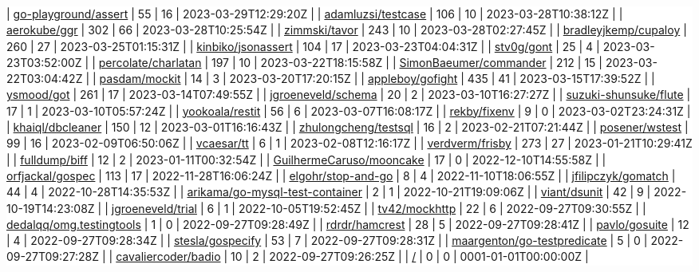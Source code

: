 | [go-playground/assert](https://github.com/go-playground/assert) | 55 | 16 | 2023-03-29T12:29:20Z |
| [adamluzsi/testcase](https://github.com/adamluzsi/testcase) | 106 | 10 | 2023-03-28T10:38:12Z |
| [aerokube/ggr](https://github.com/aerokube/ggr) | 302 | 66 | 2023-03-28T10:25:54Z |
| [zimmski/tavor](https://github.com/zimmski/tavor) | 243 | 10 | 2023-03-28T02:27:45Z |
| [bradleyjkemp/cupaloy](https://github.com/bradleyjkemp/cupaloy) | 260 | 27 | 2023-03-25T01:15:31Z |
| [kinbiko/jsonassert](https://github.com/kinbiko/jsonassert) | 104 | 17 | 2023-03-23T04:04:31Z |
| [stv0g/gont](https://github.com/stv0g/gont) | 25 | 4 | 2023-03-23T03:52:00Z |
| [percolate/charlatan](https://github.com/percolate/charlatan) | 197 | 10 | 2023-03-22T18:15:58Z |
| [SimonBaeumer/commander](https://github.com/SimonBaeumer/commander) | 212 | 15 | 2023-03-22T03:04:42Z |
| [pasdam/mockit](https://github.com/pasdam/mockit) | 14 | 3 | 2023-03-20T17:20:15Z |
| [appleboy/gofight](https://github.com/appleboy/gofight) | 435 | 41 | 2023-03-15T17:39:52Z |
| [ysmood/got](https://github.com/ysmood/got) | 261 | 17 | 2023-03-14T07:49:55Z |
| [jgroeneveld/schema](https://github.com/jgroeneveld/schema) | 20 | 2 | 2023-03-10T16:27:27Z |
| [suzuki-shunsuke/flute](https://github.com/suzuki-shunsuke/flute) | 17 | 1 | 2023-03-10T05:57:24Z |
| [yookoala/restit](https://github.com/yookoala/restit) | 56 | 6 | 2023-03-07T16:08:17Z |
| [rekby/fixenv](https://github.com/rekby/fixenv) | 9 | 0 | 2023-03-02T23:24:31Z |
| [khaiql/dbcleaner](https://github.com/khaiql/dbcleaner) | 150 | 12 | 2023-03-01T16:16:43Z |
| [zhulongcheng/testsql](https://github.com/zhulongcheng/testsql) | 16 | 2 | 2023-02-21T07:21:44Z |
| [posener/wstest](https://github.com/posener/wstest) | 99 | 16 | 2023-02-09T06:50:06Z |
| [vcaesar/tt](https://github.com/vcaesar/tt) | 6 | 1 | 2023-02-08T12:16:17Z |
| [verdverm/frisby](https://github.com/verdverm/frisby) | 273 | 27 | 2023-01-21T10:29:41Z |
| [fulldump/biff](https://github.com/fulldump/biff) | 12 | 2 | 2023-01-11T00:32:54Z |
| [GuilhermeCaruso/mooncake](https://github.com/GuilhermeCaruso/mooncake) | 17 | 0 | 2022-12-10T14:55:58Z |
| [orfjackal/gospec](https://github.com/orfjackal/gospec) | 113 | 17 | 2022-11-28T16:06:24Z |
| [elgohr/stop-and-go](https://github.com/elgohr/stop-and-go) | 8 | 4 | 2022-11-10T18:06:55Z |
| [jfilipczyk/gomatch](https://github.com/jfilipczyk/gomatch) | 44 | 4 | 2022-10-28T14:35:53Z |
| [arikama/go-mysql-test-container](https://github.com/arikama/go-mysql-test-container) | 2 | 1 | 2022-10-21T19:09:06Z |
| [viant/dsunit](https://github.com/viant/dsunit) | 42 | 9 | 2022-10-19T14:23:08Z |
| [jgroeneveld/trial](https://github.com/jgroeneveld/trial) | 6 | 1 | 2022-10-05T19:52:45Z |
| [tv42/mockhttp](https://github.com/tv42/mockhttp) | 22 | 6 | 2022-09-27T09:30:55Z |
| [dedalqq/omg.testingtools](https://github.com/dedalqq/omg.testingtools) | 1 | 0 | 2022-09-27T09:28:49Z |
| [rdrdr/hamcrest](https://github.com/rdrdr/hamcrest) | 28 | 5 | 2022-09-27T09:28:41Z |
| [pavlo/gosuite](https://github.com/pavlo/gosuite) | 12 | 4 | 2022-09-27T09:28:34Z |
| [stesla/gospecify](https://github.com/stesla/gospecify) | 53 | 7 | 2022-09-27T09:28:31Z |
| [maargenton/go-testpredicate](https://github.com/maargenton/go-testpredicate) | 5 | 0 | 2022-09-27T09:27:28Z |
| [cavaliercoder/badio](https://github.com/cavaliercoder/badio) | 10 | 2 | 2022-09-27T09:26:25Z |
| [/](https://github.com/smartystreets/goconvey/) | 0 | 0 | 0001-01-01T00:00:00Z |

